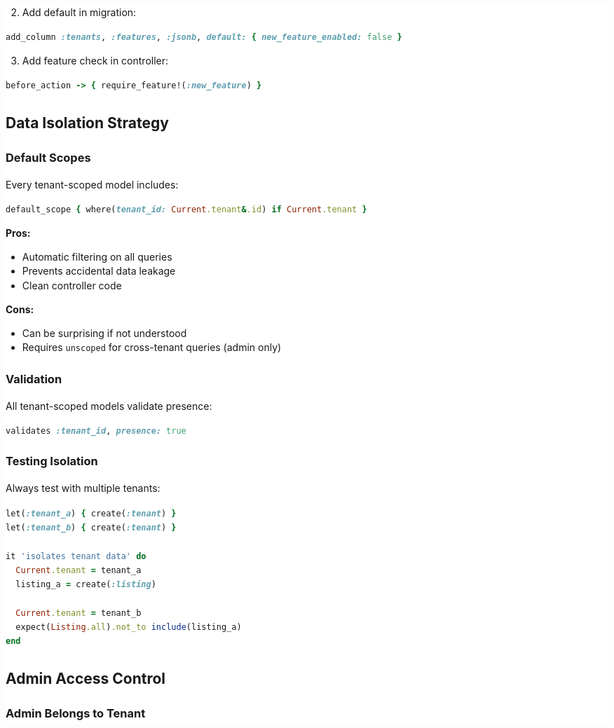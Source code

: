 2. Add default in migration:
```ruby
add_column :tenants, :features, :jsonb, default: { new_feature_enabled: false }
```

3. Add feature check in controller:
```ruby
before_action -> { require_feature!(:new_feature) }
```

## Data Isolation Strategy

### Default Scopes

Every tenant-scoped model includes:
```ruby
default_scope { where(tenant_id: Current.tenant&.id) if Current.tenant }
```

**Pros:**
- Automatic filtering on all queries
- Prevents accidental data leakage
- Clean controller code

**Cons:**
- Can be surprising if not understood
- Requires `unscoped` for cross-tenant queries (admin only)

### Validation

All tenant-scoped models validate presence:
```ruby
validates :tenant_id, presence: true
```

### Testing Isolation

Always test with multiple tenants:
```ruby
let(:tenant_a) { create(:tenant) }
let(:tenant_b) { create(:tenant) }

it 'isolates tenant data' do
  Current.tenant = tenant_a
  listing_a = create(:listing)

  Current.tenant = tenant_b
  expect(Listing.all).not_to include(listing_a)
end
```

## Admin Access Control

### Admin Belongs to Tenant
